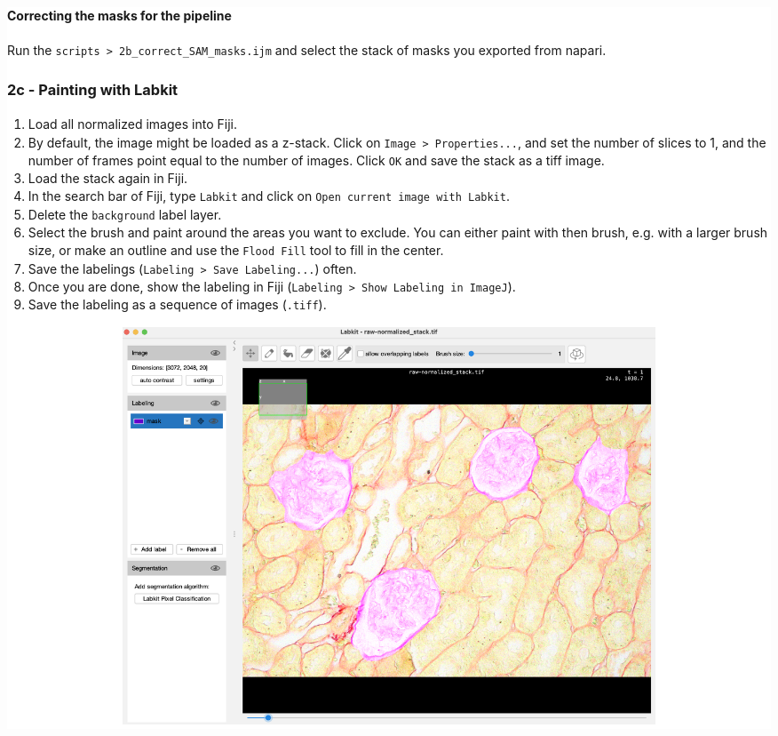 
#### Correcting the masks for the pipeline

Run the `scripts > 2b_correct_SAM_masks.ijm` and select the stack of masks you 
exported from napari.


### 2c - Painting with Labkit

1. Load all normalized images into Fiji.
2. By default, the image might be loaded as a z-stack. Click on `Image > Properties...`,
   and set the number of slices to 1, and the number of frames point equal to the number
   of images. Click `OK` and save the stack as a tiff image.
3. Load the stack again in Fiji.
4. In the search bar of Fiji, type `Labkit` and click on `Open current image with Labkit`.
5. Delete the `background` label layer.
6. Select the brush and paint around the areas you want to exclude. You can either paint
with then brush, e.g. with a larger brush size, or make an outline and use the 
`Flood Fill` tool to fill in the center.
7. Save the labelings (`Labeling > Save Labeling...`) often.
8. Once you are done, show the labeling in Fiji (`Labeling > Show Labeling in ImageJ`).
9. Save the labeling as a sequence of images (`.tiff`).

<p align="center">
<img src='imgs/2c_manual_label_with_labkit.png' width='600'>
</p>

